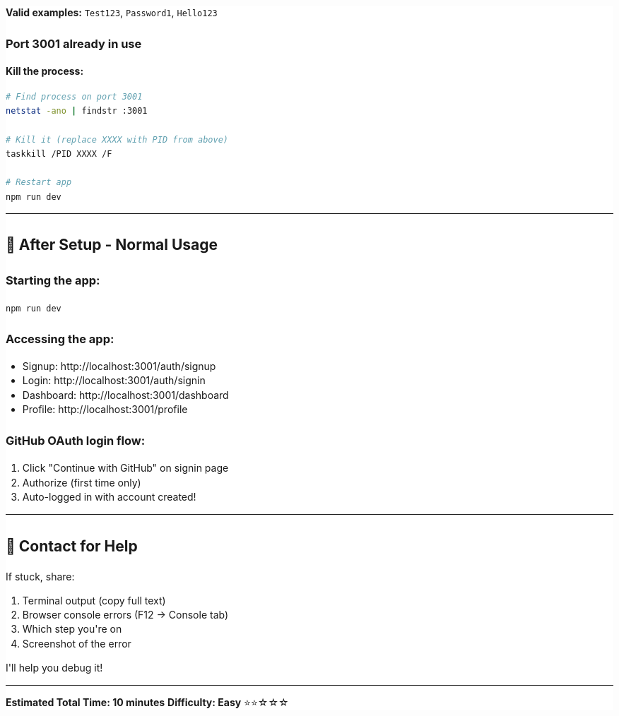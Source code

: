 **Valid examples:** `Test123`, `Password1`, `Hello123`

### Port 3001 already in use

**Kill the process:**
```bash
# Find process on port 3001
netstat -ano | findstr :3001

# Kill it (replace XXXX with PID from above)
taskkill /PID XXXX /F

# Restart app
npm run dev
```

---

## 🎯 After Setup - Normal Usage

### Starting the app:
```bash
npm run dev
```

### Accessing the app:
- Signup: http://localhost:3001/auth/signup
- Login: http://localhost:3001/auth/signin
- Dashboard: http://localhost:3001/dashboard
- Profile: http://localhost:3001/profile

### GitHub OAuth login flow:
1. Click "Continue with GitHub" on signin page
2. Authorize (first time only)
3. Auto-logged in with account created!

---

## 📱 Contact for Help

If stuck, share:
1. Terminal output (copy full text)
2. Browser console errors (F12 → Console tab)
3. Which step you're on
4. Screenshot of the error

I'll help you debug it!

---

**Estimated Total Time: 10 minutes**
**Difficulty: Easy** ⭐⭐☆☆☆

